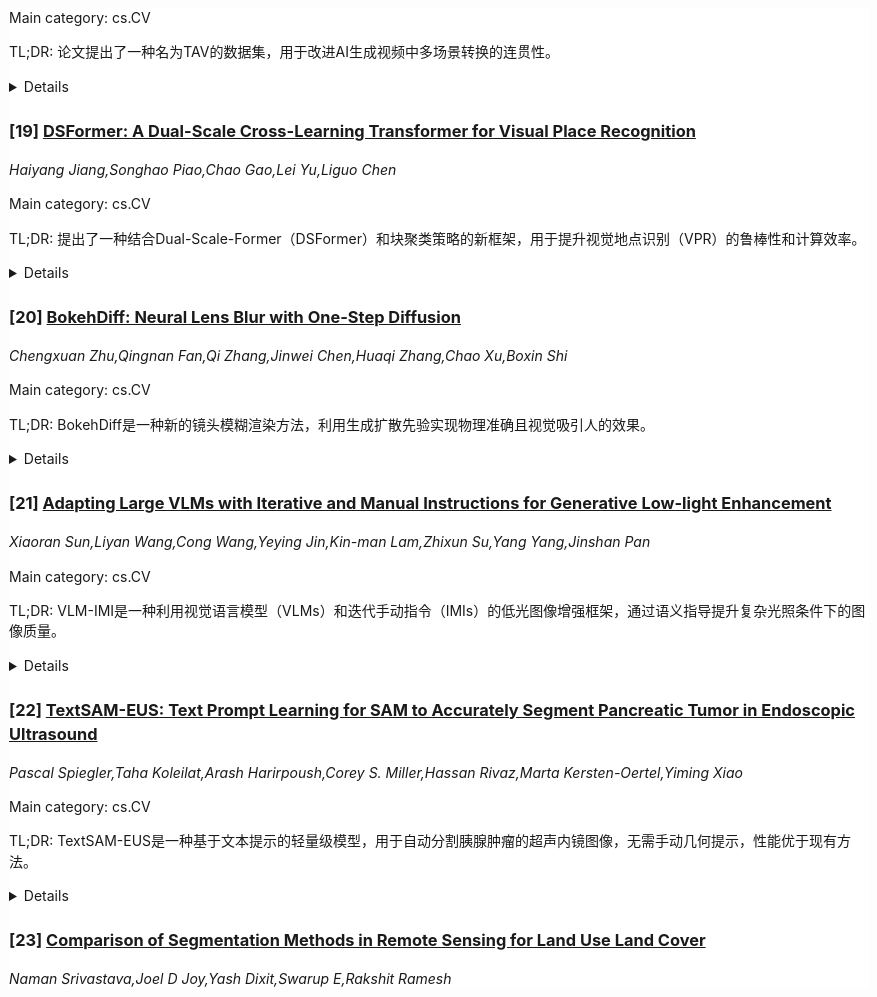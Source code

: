 Main category: cs.CV

TL;DR: 论文提出了一种名为TAV的数据集，用于改进AI生成视频中多场景转换的连贯性。


<details><summary>Details</summary></details>


### [19] [DSFormer: A Dual-Scale Cross-Learning Transformer for Visual Place Recognition](https://arxiv.org/abs/2507.18444)
*Haiyang Jiang,Songhao Piao,Chao Gao,Lei Yu,Liguo Chen*

Main category: cs.CV

TL;DR: 提出了一种结合Dual-Scale-Former（DSFormer）和块聚类策略的新框架，用于提升视觉地点识别（VPR）的鲁棒性和计算效率。


<details><summary>Details</summary></details>


### [20] [BokehDiff: Neural Lens Blur with One-Step Diffusion](https://arxiv.org/abs/2507.18060)
*Chengxuan Zhu,Qingnan Fan,Qi Zhang,Jinwei Chen,Huaqi Zhang,Chao Xu,Boxin Shi*

Main category: cs.CV

TL;DR: BokehDiff是一种新的镜头模糊渲染方法，利用生成扩散先验实现物理准确且视觉吸引人的效果。


<details><summary>Details</summary></details>


### [21] [Adapting Large VLMs with Iterative and Manual Instructions for Generative Low-light Enhancement](https://arxiv.org/abs/2507.18064)
*Xiaoran Sun,Liyan Wang,Cong Wang,Yeying Jin,Kin-man Lam,Zhixun Su,Yang Yang,Jinshan Pan*

Main category: cs.CV

TL;DR: VLM-IMI是一种利用视觉语言模型（VLMs）和迭代手动指令（IMIs）的低光图像增强框架，通过语义指导提升复杂光照条件下的图像质量。


<details><summary>Details</summary></details>


### [22] [TextSAM-EUS: Text Prompt Learning for SAM to Accurately Segment Pancreatic Tumor in Endoscopic Ultrasound](https://arxiv.org/abs/2507.18082)
*Pascal Spiegler,Taha Koleilat,Arash Harirpoush,Corey S. Miller,Hassan Rivaz,Marta Kersten-Oertel,Yiming Xiao*

Main category: cs.CV

TL;DR: TextSAM-EUS是一种基于文本提示的轻量级模型，用于自动分割胰腺肿瘤的超声内镜图像，无需手动几何提示，性能优于现有方法。


<details><summary>Details</summary></details>


### [23] [Comparison of Segmentation Methods in Remote Sensing for Land Use Land Cover](https://arxiv.org/abs/2507.18099)
*Naman Srivastava,Joel D Joy,Yash Dixit,Swarup E,Rakshit Ramesh*
